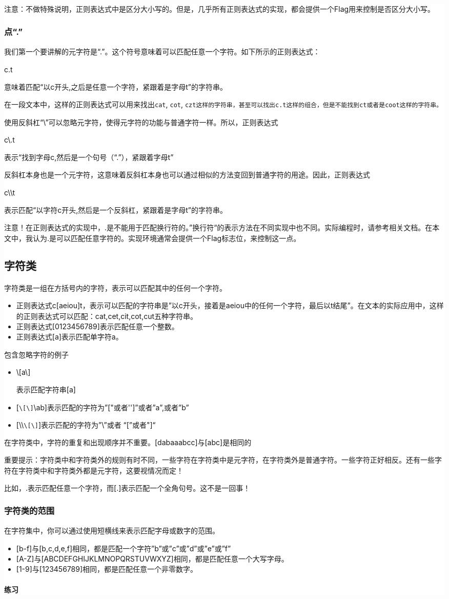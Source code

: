 注意：不做特殊说明，正则表达式中是区分大小写的。但是，几乎所有正则表达式的实现，都会提供一个Flag用来控制是否区分大小写。

### 点“.”

我们第一个要讲解的元字符是“.”。这个符号意味着可以匹配任意一个字符。如下所示的正则表达式：

c.t

意味着匹配“以c开头,之后是任意一个字符，紧跟着是字母t”的字符串。

在一段文本中，这样的正则表达式可以用来找出`cat`, `cot`, `czt这样的字符串，甚至可以找出c.t这样的组合，但是不能找到ct或者是coot这样的字符串。`

使用反斜杠“\\”可以忽略元字符，使得元字符的功能与普通字符一样。所以，正则表达式

c\\.t

表示“找到字母c,然后是一个句号（“.”），紧跟着字母t”

反斜杠本身也是一个元字符，这意味着反斜杠本身也可以通过相似的方法变回到普通字符的用途。因此，正则表达式

c\\\\t

表示匹配“以字符c开头,然后是一个反斜杠，紧跟着是字母t”的字符串。

注意！在正则表达式的实现中，.是不能用于匹配换行符的。”换行符“的表示方法在不同实现中也不同。实际编程时，请参考相关文档。在本文中，我认为.是可以匹配任意字符的。实现环境通常会提供一个Flag标志位，来控制这一点。

## 字符类

字符类是一组在方括号内的字符，表示可以匹配其中的任何一个字符。

-   正则表达式c\[aeiou\]t，表示可以匹配的字符串是”以c开头，接着是aeiou中的任何一个字符，最后以t结尾”。在文本的实际应用中，这样的正则表达式可以匹配：cat,cet,cit,cot,cut五种字符串。
-   正则表达式\[0123456789\]表示匹配任意一个整数。
-   正则表达式\[a\]表示匹配单字符a。

包含忽略字符的例子

-   \\\[a\\\]<script type='math/tex; mode=display'>a</script>
    
    表示匹配字符串\[a\]
-   \[`\[\]`\\ab\]表示匹配的字符为”\["或者''\]”或者”a”,或者”b”
-   \[\\\\`\[\]`\]表示匹配的字符为”\\”或者 “\[”或者"\]“

在字符类中，字符的重复和出现顺序并不重要。\[dabaaabcc\]与\[abc\]是相同的

重要提示：字符类中和字符类外的规则有时不同，一些字符在字符类中是元字符，在字符类外是普通字符。一些字符正好相反。还有一些字符在字符类中和字符类外都是元字符，这要视情况而定！

比如，.表示匹配任意一个字符，而\[.\]表示匹配一个全角句号。这不是一回事！

### 字符类的范围

在字符集中，你可以通过使用短横线来表示匹配字母或数字的范围。

-   \[b-f\]与\[b,c,d,e,f\]相同，都是匹配一个字符”b”或”c”或”d”或”e”或”f”
-   \[A-Z\]与\[ABCDEFGHIJKLMNOPQRSTUVWXYZ\]相同，都是匹配任意一个大写字母。
-   \[1-9\]与\[123456789\]相同，都是匹配任意一个非零数字。

#### **练习**
